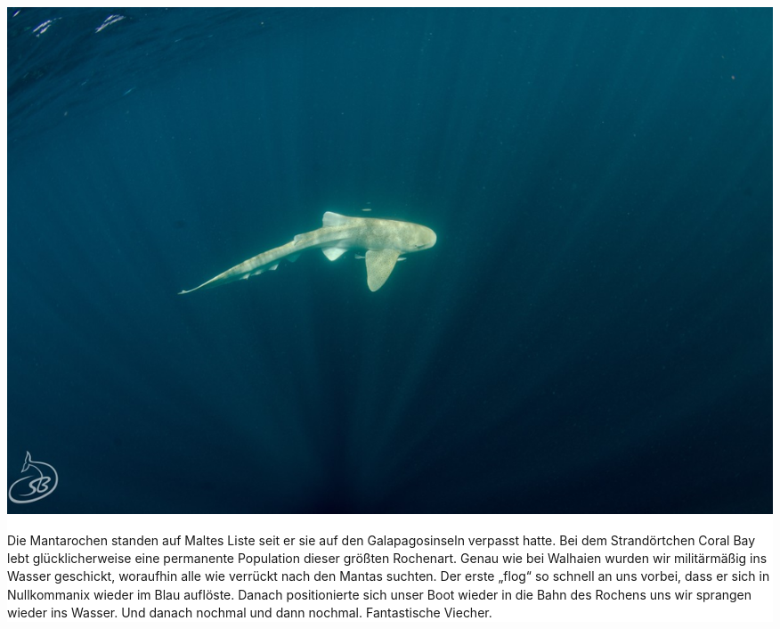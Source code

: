 ![](images/DSC1710.jpg)

Die Mantarochen standen auf Maltes Liste seit er sie auf den Galapagosinseln verpasst hatte. Bei dem Strandörtchen Coral Bay lebt glücklicherweise eine permanente Population dieser größten Rochenart. Genau wie bei Walhaien wurden wir militärmäßig ins Wasser geschickt, woraufhin alle wie verrückt nach den Mantas suchten. Der erste „flog“ so schnell an uns vorbei, dass er sich in Nullkommanix wieder im Blau auflöste. Danach positionierte sich unser Boot wieder in die Bahn des Rochens uns wir sprangen wieder ins Wasser. Und danach nochmal und dann nochmal. Fantastische Viecher.
